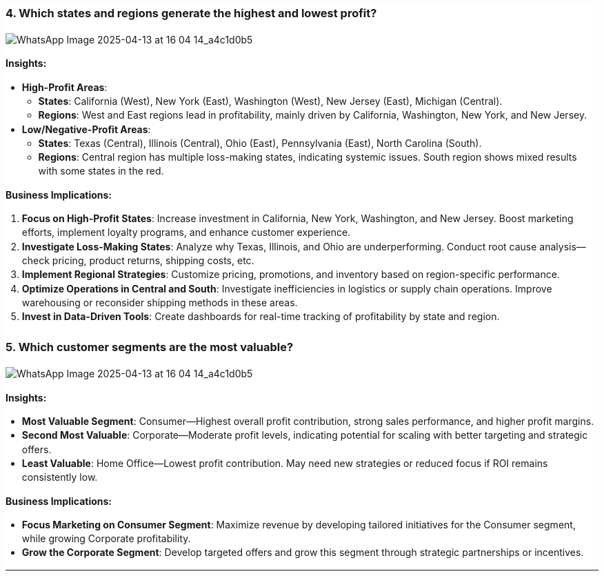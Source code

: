 

### 4. **Which states and regions generate the highest and lowest profit?**
![WhatsApp Image 2025-04-13 at 16 04 14_a4c1d0b5](https://github.com/user-attachments/assets/7206ad20-1fb2-4d9f-a897-37e1d0dc6b14)



**Insights:**
- **High-Profit Areas**:
  - **States**: California (West), New York (East), Washington (West), New Jersey (East), Michigan (Central).
  - **Regions**: West and East regions lead in profitability, mainly driven by California, Washington, New York, and New Jersey.
- **Low/Negative-Profit Areas**:
  - **States**: Texas (Central), Illinois (Central), Ohio (East), Pennsylvania (East), North Carolina (South).
  - **Regions**: Central region has multiple loss-making states, indicating systemic issues. South region shows mixed results with some states in the red.

**Business Implications:**
1. **Focus on High-Profit States**: Increase investment in California, New York, Washington, and New Jersey. Boost marketing efforts, implement loyalty programs, and enhance customer experience.
2. **Investigate Loss-Making States**: Analyze why Texas, Illinois, and Ohio are underperforming. Conduct root cause analysis—check pricing, product returns, shipping costs, etc.
3. **Implement Regional Strategies**: Customize pricing, promotions, and inventory based on region-specific performance.
4. **Optimize Operations in Central and South**: Investigate inefficiencies in logistics or supply chain operations. Improve warehousing or reconsider shipping methods in these areas.
5. **Invest in Data-Driven Tools**: Create dashboards for real-time tracking of profitability by state and region.


### 5. **Which customer segments are the most valuable?**
![WhatsApp Image 2025-04-13 at 16 04 14_a4c1d0b5](https://github.com/user-attachments/assets/33789eed-edad-4642-aaef-29d06613d80c)




**Insights:**
- **Most Valuable Segment**: Consumer—Highest overall profit contribution, strong sales performance, and higher profit margins.
- **Second Most Valuable**: Corporate—Moderate profit levels, indicating potential for scaling with better targeting and strategic offers.
- **Least Valuable**: Home Office—Lowest profit contribution. May need new strategies or reduced focus if ROI remains consistently low.

**Business Implications:**
- **Focus Marketing on Consumer Segment**: Maximize revenue by developing tailored initiatives for the Consumer segment, while growing Corporate profitability.
- **Grow the Corporate Segment**: Develop targeted offers and grow this segment through strategic partnerships or incentives.
  
---
